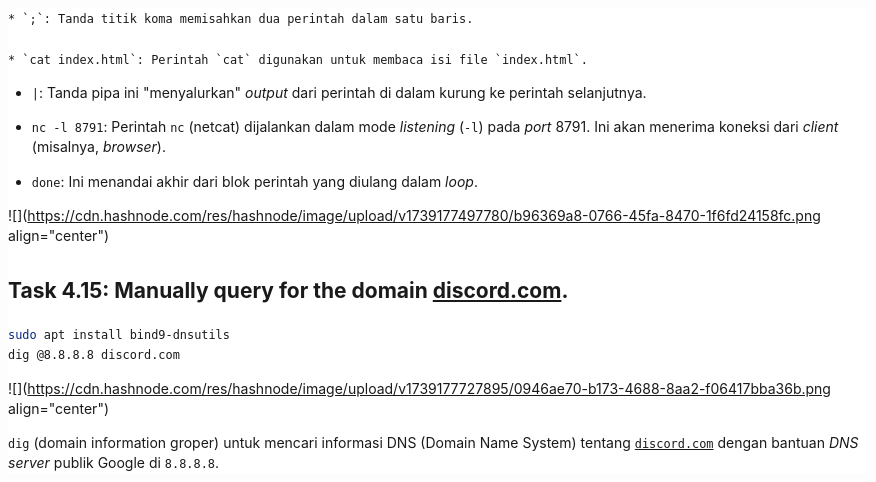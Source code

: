     * `;`: Tanda titik koma memisahkan dua perintah dalam satu baris.
        
    * `cat index.html`: Perintah `cat` digunakan untuk membaca isi file `index.html`.
        
* `|`: Tanda pipa ini "menyalurkan" *output* dari perintah di dalam kurung ke perintah selanjutnya.
    
* `nc -l 8791`: Perintah `nc` (netcat) dijalankan dalam mode *listening* (`-l`) pada *port* 8791. Ini akan menerima koneksi dari *client* (misalnya, *browser*).
    
* `done`: Ini menandai akhir dari blok perintah yang diulang dalam *loop*.
    

![](https://cdn.hashnode.com/res/hashnode/image/upload/v1739177497780/b96369a8-0766-45fa-8470-1f6fd24158fc.png align="center")

## **Task 4.15: Manually query for the domain** [**discord.com**](http://discord.com)**.**

```bash
sudo apt install bind9-dnsutils
dig @8.8.8.8 discord.com
```

![](https://cdn.hashnode.com/res/hashnode/image/upload/v1739177727895/0946ae70-b173-4688-8aa2-f06417bba36b.png align="center")

`dig` (domain information groper) untuk mencari informasi DNS (Domain Name System) tentang [`discord.com`](http://discord.com) dengan bantuan *DNS server* publik Google di `8.8.8.8`.
